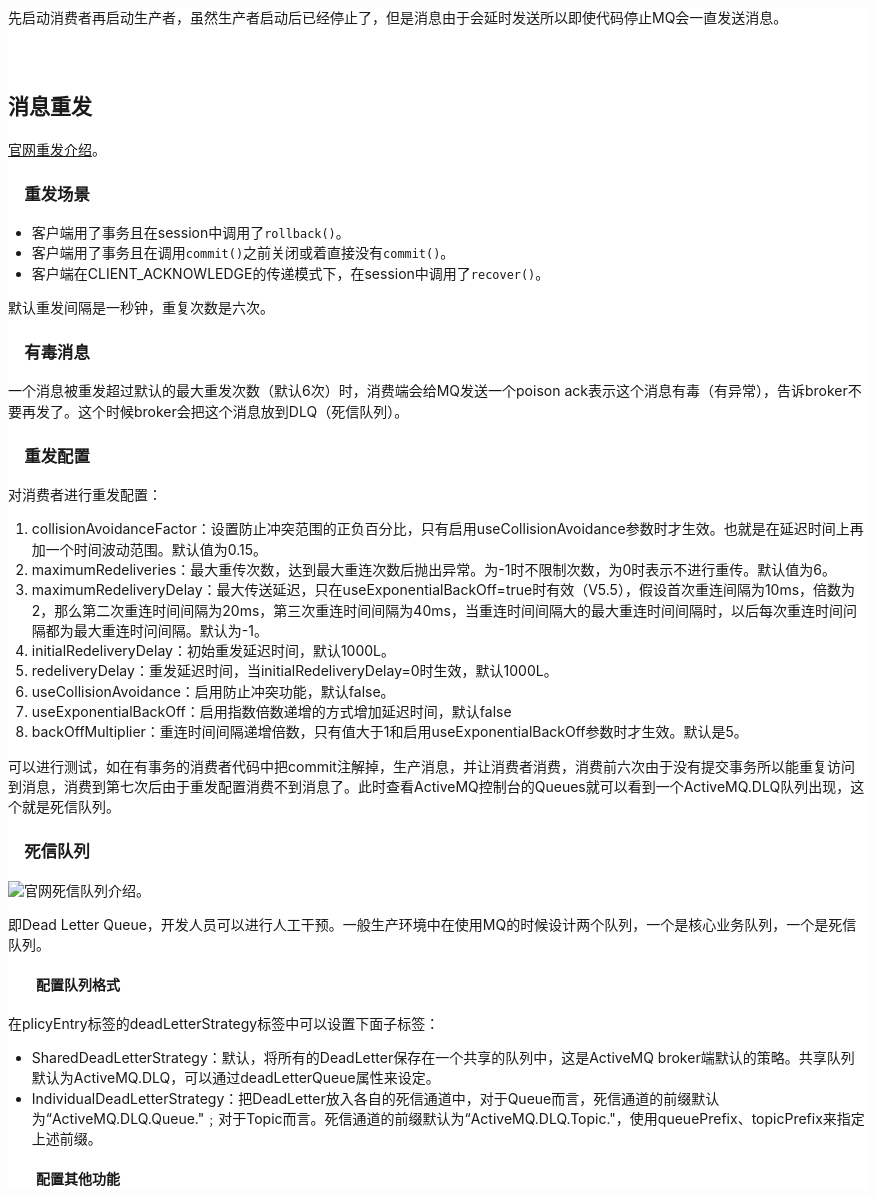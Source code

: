先启动消费者再启动生产者，虽然生产者启动后已经停止了，但是消息由于会延时发送所以即使代码停止MQ会一直发送消息。

&emsp;

## 消息重发

[官网重发介绍](https://activemq.apache.org/redelivery-policy)。

### &emsp;重发场景

+ 客户端用了事务且在session中调用了`rollback()`。
+ 客户端用了事务且在调用`commit()`之前关闭或着直接没有`commit()`。
+ 客户端在CLIENT_ACKNOWLEDGE的传递模式下，在session中调用了`recover()`。

默认重发间隔是一秒钟，重复次数是六次。

### &emsp;有毒消息

一个消息被重发超过默认的最大重发次数（默认6次）时，消费端会给MQ发送一个poison ack表示这个消息有毒（有异常），告诉broker不要再发了。这个时候broker会把这个消息放到DLQ（死信队列）。

### &emsp;重发配置

对消费者进行重发配置：

1. collisionAvoidanceFactor：设置防止冲突范围的正负百分比，只有启用useCollisionAvoidance参数时才生效。也就是在延迟时间上再加一个时间波动范围。默认值为0.15。
2. maximumRedeliveries：最大重传次数，达到最大重连次数后抛出异常。为-1时不限制次数，为0时表示不进行重传。默认值为6。
3. maximumRedeliveryDelay：最大传送延迟，只在useExponentialBackOff=true时有效（V5.5），假设首次重连间隔为10ms，倍数为2，那么第二次重连时间间隔为20ms，第三次重连时间间隔为40ms，当重连时间间隔大的最大重连时间间隔时，以后每次重连时间问隔都为最大重连时问间隔。默认为-1。
4. initialRedeliveryDelay：初始重发延迟时间，默认1000L。
5. redeliveryDelay：重发延迟时间，当initialRedeliveryDelay=0时生效，默认1000L。
6. useCollisionAvoidance：启用防止冲突功能，默认false。
7. useExponentialBackOff：启用指数倍数递增的方式增加延迟时间，默认false
8. backOffMultiplier：重连时间间隔递增倍数，只有值大于1和启用useExponentialBackOff参数时才生效。默认是5。

可以进行测试，如在有事务的消费者代码中把commit注解掉，生产消息，并让消费者消费，消费前六次由于没有提交事务所以能重复访问到消息，消费到第七次后由于重发配置消费不到消息了。此时查看ActiveMQ控制台的Queues就可以看到一个ActiveMQ.DLQ队列出现，这个就是死信队列。

### &emsp;死信队列

![官网死信队列介绍](https://activemq.apache.org/message-redelivery-and-dlq-handling)。

即Dead Letter Queue，开发人员可以进行人工干预。一般生产环境中在使用MQ的时候设计两个队列，一个是核心业务队列，一个是死信队列。

#### &emsp;&emsp;配置队列格式

在plicyEntry标签的deadLetterStrategy标签中可以设置下面子标签：

+ SharedDeadLetterStrategy：默认，将所有的DeadLetter保存在一个共享的队列中，这是ActiveMQ broker端默认的策略。共享队列默认为ActiveMQ.DLQ，可以通过deadLetterQueue属性来设定。
+ IndividualDeadLetterStrategy：把DeadLetter放入各自的死信通道中，对于Queue而言，死信通道的前缀默认为“ActiveMQ.DLQ.Queue."﹔对于Topic而言。死信通道的前缀默认为“ActiveMQ.DLQ.Topic."，使用queuePrefix、topicPrefix来指定上述前缀。

#### &emsp;&emsp;配置其他功能
